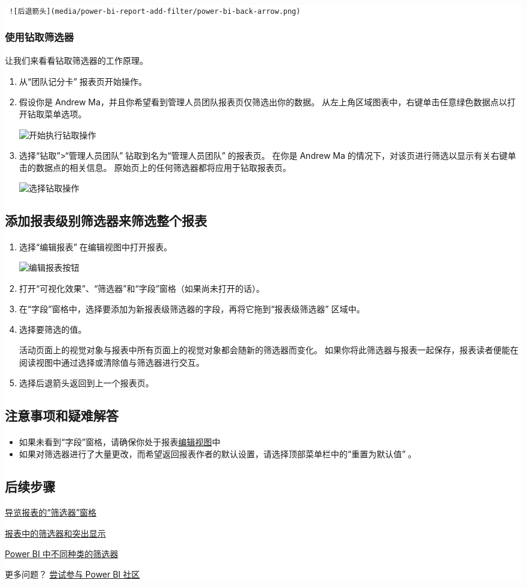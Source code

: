      ![后退箭头](media/power-bi-report-add-filter/power-bi-back-arrow.png)

### <a name="use-the-drillthrough-filter"></a>使用钻取筛选器
让我们来看看钻取筛选器的工作原理。

1. 从“团队记分卡”  报表页开始操作。    
2. 假设你是 Andrew Ma，并且你希望看到管理人员团队报表页仅筛选出你的数据。  从左上角区域图表中，右键单击任意绿色数据点以打开钻取菜单选项。
   
    ![开始执行钻取操作](media/power-bi-report-add-filter/power-bi-drillthrough.png)
3. 选择“钻取”>“管理人员团队”  钻取到名为“管理人员团队”  的报表页。 在你是 Andrew Ma 的情况下，对该页进行筛选以显示有关右键单击的数据点的相关信息。 原始页上的任何筛选器都将应用于钻取报表页。  
   
    ![选择钻取操作](media/power-bi-report-add-filter/power-bi-drillthrough-executive.png)

## <a name="add-a-report-level-filter-to-filter-an-entire-report"></a>添加报表级别筛选器来筛选整个报表

1. 选择“编辑报表”  在编辑视图中打开报表。
   
   ![编辑报表按钮](media/power-bi-report-add-filter/power-bi-edit-view.png)

2. 打开“可视化效果”、“筛选器”和“字段”窗格（如果尚未打开的话）。
3. 在“字段”窗格中，选择要添加为新报表级筛选器的字段，再将它拖到“报表级筛选器”  区域中。  
4. 选择要筛选的值。

    活动页面上的视觉对象与报表中所有页面上的视觉对象都会随新的筛选器而变化。 如果你将此筛选器与报表一起保存，报表读者便能在阅读视图中通过选择或清除值与筛选器进行交互。

1. 选择后退箭头返回到上一个报表页。

## <a name="considerations-and-troubleshooting"></a>注意事项和疑难解答

- 如果未看到“字段”窗格，请确保你处于报表[编辑视图](service-interact-with-a-report-in-editing-view.md)中    
- 如果对筛选器进行了大量更改，而希望返回报表作者的默认设置，请选择顶部菜单栏中的“重置为默认值”  。

## <a name="next-steps"></a>后续步骤
[导览报表的“筛选器”窗格](../consumer/end-user-report-filter.md)

[报表中的筛选器和突出显示](power-bi-reports-filters-and-highlighting.md)

[Power BI 中不同种类的筛选器](power-bi-report-filter-types.md)

更多问题？ [尝试参与 Power BI 社区](https://community.powerbi.com/)
